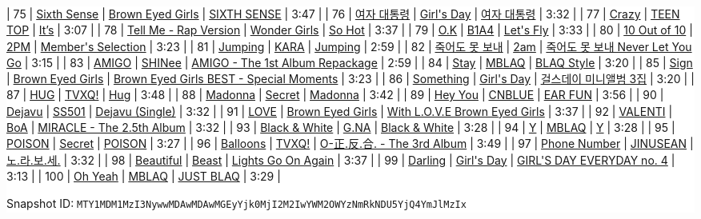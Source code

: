 | 75 | [Sixth Sense](https://open.spotify.com/track/2HT3UJvQ6Gz290CfYVxSLr) | [Brown Eyed Girls](https://open.spotify.com/artist/2GEPtT5RDxrmdi0A4mbDi7) | [SIXTH SENSE](https://open.spotify.com/album/5QZs6z6IWgE5dj28fzfx47) | 3:47 |
| 76 | [여자 대통령](https://open.spotify.com/track/0cFGAeKZriFUSwg1b0CIY7) | [Girl's Day](https://open.spotify.com/artist/13kJgvU22LHMsJtGWLmx7W) | [여자 대통령](https://open.spotify.com/album/6u4OXPhdT6eQa9jrNnhfPX) | 3:32 |
| 77 | [Crazy](https://open.spotify.com/track/7bayUG8A1EwRJRm6955F96) | [TEEN TOP](https://open.spotify.com/artist/3offPqpKAKmpQkIdWnjzkc) | [It’s](https://open.spotify.com/album/2yLpZZ6W01CqesccYaxEkL) | 3:07 |
| 78 | [Tell Me \- Rap Version](https://open.spotify.com/track/0j4amgyatouEP4Ox3qDrYk) | [Wonder Girls](https://open.spotify.com/artist/3Cv2vi3WTl8VZOTdrBkKdM) | [So Hot](https://open.spotify.com/album/31FkCs7l3VVYbapFtIjfYe) | 3:37 |
| 79 | [O.K](https://open.spotify.com/track/3CDDZYgE0S8sHLXEZjKCOd) | [B1A4](https://open.spotify.com/artist/3sxWOFw4MSN54SIQ8np6iG) | [Let's Fly](https://open.spotify.com/album/25vqMVgefCdbeuVAmqMP02) | 3:33 |
| 80 | [10 Out of 10](https://open.spotify.com/track/2oJumvALZrts4rOI3c5nGL) | [2PM](https://open.spotify.com/artist/5iRPbkcPmqAFFwDUj6ywVS) | [Member's Selection](https://open.spotify.com/album/6b9ZAm9lzsF3aVBKAdrEf3) | 3:23 |
| 81 | [Jumping](https://open.spotify.com/track/50TJXtdJhN2x6zxcp4pKZN) | [KARA](https://open.spotify.com/artist/7aZ221EQfonNG2lO9Hh192) | [Jumping](https://open.spotify.com/album/2qBs9GPXk8C28SXX2FOzh1) | 2:59 |
| 82 | [죽어도 못 보내](https://open.spotify.com/track/6bX31xvB4HeeUOMorR77oV) | [2am](https://open.spotify.com/artist/5SnaL8SsjGMHQNyqpa8Zos) | [죽어도 못 보내 Never Let You Go](https://open.spotify.com/album/37Mz6EoieVepZzvLDL87I0) | 3:15 |
| 83 | [AMIGO](https://open.spotify.com/track/1ru2r3r1Njis2C4IbGzgfS) | [SHINee](https://open.spotify.com/artist/2hRQKC0gqlZGPrmUKbcchR) | [AMIGO \- The 1st Album Repackage](https://open.spotify.com/album/3iPBAfKqX3Kv7BTikuIg4K) | 2:59 |
| 84 | [Stay](https://open.spotify.com/track/0Q2uAamKg36f2KH0NSepT7) | [MBLAQ](https://open.spotify.com/artist/14f1WN9TUDVBK4sHUStmLG) | [BLAQ Style](https://open.spotify.com/album/7nEtGoI32qBOQ1VinD31VF) | 3:20 |
| 85 | [Sign](https://open.spotify.com/track/3liK5xPEDnfkRkJ91gz0Wt) | [Brown Eyed Girls](https://open.spotify.com/artist/2GEPtT5RDxrmdi0A4mbDi7) | [Brown Eyed Girls BEST \- Special Moments](https://open.spotify.com/album/5KnUQXqS4EtUiN0tn8sW8y) | 3:23 |
| 86 | [Something](https://open.spotify.com/track/0WZmmgDaXgwEUY66Js0Vo3) | [Girl's Day](https://open.spotify.com/artist/13kJgvU22LHMsJtGWLmx7W) | [걸스데이 미니앨범 3집](https://open.spotify.com/album/5BWQnM05wOeAX6twpqYSt5) | 3:20 |
| 87 | [HUG](https://open.spotify.com/track/3fB6z972xZddHD2SBKYCMc) | [TVXQ!](https://open.spotify.com/artist/6nVMMEywS5Y4tsHPKx1nIo) | [Hug](https://open.spotify.com/album/3cSN60IWlvmvzwiRzvjmpf) | 3:48 |
| 88 | [Madonna](https://open.spotify.com/track/5FxdI27T3lOVPjLPFQHuTC) | [Secret](https://open.spotify.com/artist/503DjcVO5Ku1NgLPhVuNg7) | [Madonna](https://open.spotify.com/album/6V58DuiHAaCtuAi27HEam4) | 3:42 |
| 89 | [Hey You](https://open.spotify.com/track/2XXXPN8xMAR9kot7S0GLbE) | [CNBLUE](https://open.spotify.com/artist/6dCz3spfpIvqqqsIoP6wXi) | [EAR FUN](https://open.spotify.com/album/1T6afD49NhOiQVSc4Srwtk) | 3:56 |
| 90 | [Dejavu](https://open.spotify.com/track/4Q4JDOphODwPg9QcFqiPyN) | [SS501](https://open.spotify.com/artist/6rmMpoeu2SIV4OLURCOn2e) | [Dejavu \(Single\)](https://open.spotify.com/album/2HpU5ApLkQsMwLnpsrSo5c) | 3:32 |
| 91 | [LOVE](https://open.spotify.com/track/6hQZn0khzhIZmMQ2erzx6q) | [Brown Eyed Girls](https://open.spotify.com/artist/2GEPtT5RDxrmdi0A4mbDi7) | [With L.O.V.E Brown Eyed Girls](https://open.spotify.com/album/4aAT9INUonYUREjOyxDhQl) | 3:37 |
| 92 | [VALENTI](https://open.spotify.com/track/1GaP1ryepyxPvnYiu5xhEa) | [BoA](https://open.spotify.com/artist/4muJrGMndyYWqZtfk8OWy4) | [MIRACLE \- The 2.5th Album](https://open.spotify.com/album/1heezU7dth0Eo6nJqlq67w) | 3:32 |
| 93 | [Black & White](https://open.spotify.com/track/3fvZGpslpQexu8e8AsKgCU) | [G.NA](https://open.spotify.com/artist/3hzcooxMtbApMTvvn6XKVA) | [Black & White](https://open.spotify.com/album/0bmc5WouIbima9CO2owVnw) | 3:28 |
| 94 | [Y](https://open.spotify.com/track/3xVGwwax3gAPAkJewnB2eZ) | [MBLAQ](https://open.spotify.com/artist/14f1WN9TUDVBK4sHUStmLG) | [Y](https://open.spotify.com/album/4fajjTR9Fr9mLYV54l6Wh5) | 3:28 |
| 95 | [POISON](https://open.spotify.com/track/2r5xY48FMJ35oD3lKXl9eB) | [Secret](https://open.spotify.com/artist/503DjcVO5Ku1NgLPhVuNg7) | [POISON](https://open.spotify.com/album/25R9uXJqiwyH3WJdCdUdKK) | 3:27 |
| 96 | [Balloons](https://open.spotify.com/track/4Q8XZAsvHH5wCPisKMisH5) | [TVXQ!](https://open.spotify.com/artist/6nVMMEywS5Y4tsHPKx1nIo) | [O\-正.反.合\. \- The 3rd Album](https://open.spotify.com/album/2adPdNYrrTt2tIkthQN5ee) | 3:49 |
| 97 | [Phone Number](https://open.spotify.com/track/7IErrQn4dPUf5ch0EQVEPp) | [JINUSEAN](https://open.spotify.com/artist/4WItSECPefckW11qSnZXyv) | [노.라.보.세.](https://open.spotify.com/album/1tuwThsZGSZiqNxM03e4li) | 3:32 |
| 98 | [Beautiful](https://open.spotify.com/track/6CDtmm9IbYYKnWWRgUmVRo) | [Beast](https://open.spotify.com/artist/1Pr9gT0veB2tgcisQeIGoC) | [Lights Go On Again](https://open.spotify.com/album/5r0br4nupSu65kd5TzNQEe) | 3:37 |
| 99 | [Darling](https://open.spotify.com/track/4zM1okF68wbvOCmcyKDXkH) | [Girl's Day](https://open.spotify.com/artist/13kJgvU22LHMsJtGWLmx7W) | [GIRL'S DAY EVERYDAY no\. 4](https://open.spotify.com/album/0Hsi6dYQAytY08EJm3zMRT) | 3:13 |
| 100 | [Oh Yeah](https://open.spotify.com/track/6ZiUqGTo40Xl0DqePb3eZd) | [MBLAQ](https://open.spotify.com/artist/14f1WN9TUDVBK4sHUStmLG) | [JUST BLAQ](https://open.spotify.com/album/77HVZwPYR9jaAByeqsv60T) | 3:29 |

Snapshot ID: `MTY1MDM1MzI3NywwMDAwMDAwMGEyYjk0MjI2M2IwYWM2OWYzNmRkNDU5YjQ4YmJlMzIx`
